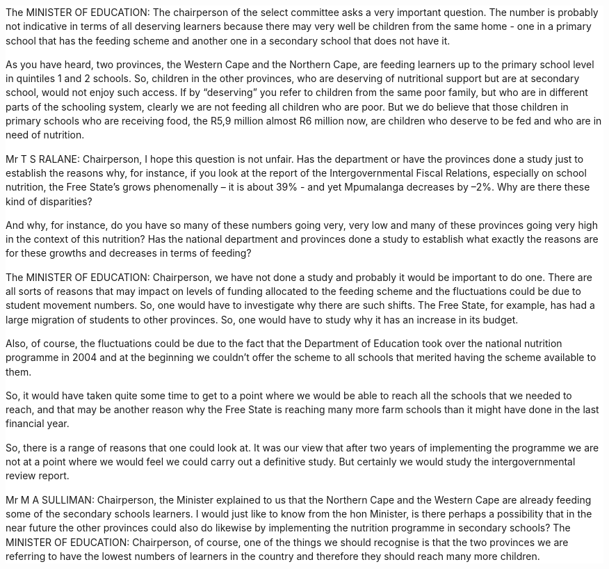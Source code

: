 The MINISTER OF EDUCATION: The chairperson of the select committee asks a
very important question. The number is probably not indicative in terms of
all deserving learners because there may very well be children from the
same home - one in a primary school that has the feeding scheme and another
one in a secondary school that does not have it.

As you have heard, two provinces, the Western Cape and the Northern Cape,
are feeding learners up to the primary school level in quintiles 1 and 2
schools. So, children in the other provinces, who are deserving of
nutritional support but are at secondary school, would not enjoy such
access.
If by “deserving” you refer to children from the same poor family, but who
are in different parts of the schooling system, clearly we are not feeding
all children who are poor. But we do believe that those children in primary
schools who are receiving food, the R5,9 million almost R6 million now, are
children who deserve to be fed and who are in need of nutrition.

Mr T S RALANE: Chairperson, I hope this question is not unfair. Has the
department or have the provinces done a study just to establish the reasons
why, for instance, if you look at the report of the Intergovernmental
Fiscal Relations, especially on school nutrition, the Free State’s grows
phenomenally – it is about 39% - and yet Mpumalanga decreases by –2%. Why
are there these kind of disparities?

And why, for instance, do you have so many of these numbers going very,
very low and many of these provinces going very high in the context of this
nutrition? Has the national department and provinces done a study to
establish what exactly the reasons are for these growths and decreases in
terms of feeding?

The MINISTER OF EDUCATION: Chairperson, we have not done a study and
probably it would be important to do one. There are all sorts of reasons
that may impact on levels of funding allocated to the feeding scheme and
the fluctuations could be due to student movement numbers. So, one would
have to investigate why there are such shifts. The Free State, for example,
has had a large migration of students to other provinces. So, one would
have to study why it has an increase in its budget.

Also, of course, the fluctuations could be due to the fact that the
Department of Education took over the national nutrition programme in 2004
and at the beginning we couldn’t offer the scheme to all schools that
merited having the scheme available to them.

So, it would have taken quite some time to get to a point where we would be
able to reach all the schools that we needed to reach, and that may be
another reason why the Free State is reaching many more farm schools than
it might have done in the last financial year.

So, there is a range of reasons that one could look at. It was our view
that after two years of implementing the programme we are not at a point
where we would feel we could carry out a definitive study. But certainly we
would study the intergovernmental review report.

Mr M A SULLIMAN: Chairperson, the Minister explained to us that the
Northern Cape and the Western Cape are already feeding some of the
secondary schools learners. I would just like to know from the hon
Minister, is there perhaps a possibility that in the near future the other
provinces could also do likewise by implementing the nutrition programme in
secondary schools?
The MINISTER OF EDUCATION: Chairperson, of course, one of the things we
should recognise is that the two provinces we are referring to have the
lowest numbers of learners in the country and therefore they should reach
many more children.
